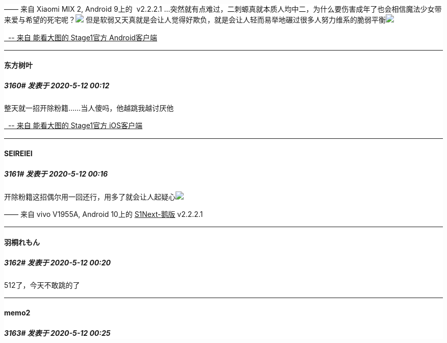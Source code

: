 —— 来自 Xiaomi MIX 2, Android 9上的  v2.2.2.1 ...</blockquote>突然就有点难过，二刺螈真就本质人均中二，为什么要伤害成年了也会相信魔法少女带来爱与希望的死宅呢？<img src="https://static.saraba1st.com/image/smiley/face2017/139.png" referrerpolicy="no-referrer">
但是软弱又天真就是会让人觉得好欺负，就是会让人轻而易举地碾过很多人努力维系的脆弱平衡<img src="https://static.saraba1st.com/image/smiley/face2017/087.gif" referrerpolicy="no-referrer">

[  -- 来自 能看大图的 Stage1官方 Android客户端](https://www.coolapk.com/apk/140634)







-----

####  东方树叶  
##### 3160#       发表于 2020-5-12 00:12




整天就一招开除粉籍……当人傻吗，他越跳我越讨厌他

[  -- 来自 能看大图的 Stage1官方 iOS客户端](https://itunes.apple.com/fi/app/saraba1st/id1221237470?mt=8)







-----

####  SEIREIEI  
##### 3161#       发表于 2020-5-12 00:16




开除粉籍这招偶尔用一回还行，用多了就会让人起疑心<img src="https://static.saraba1st.com/image/smiley/face2017/034.png" referrerpolicy="no-referrer">

—— 来自 vivo V1955A, Android 10上的 [S1Next-鹅版](https://github.com/ykrank/S1-Next/releases) v2.2.2.1







-----

####  羽桐れもん  
##### 3162#       发表于 2020-5-12 00:20




512了，今天不敢跳的了







-----

####  memo2  
##### 3163#       发表于 2020-5-12 00:25

